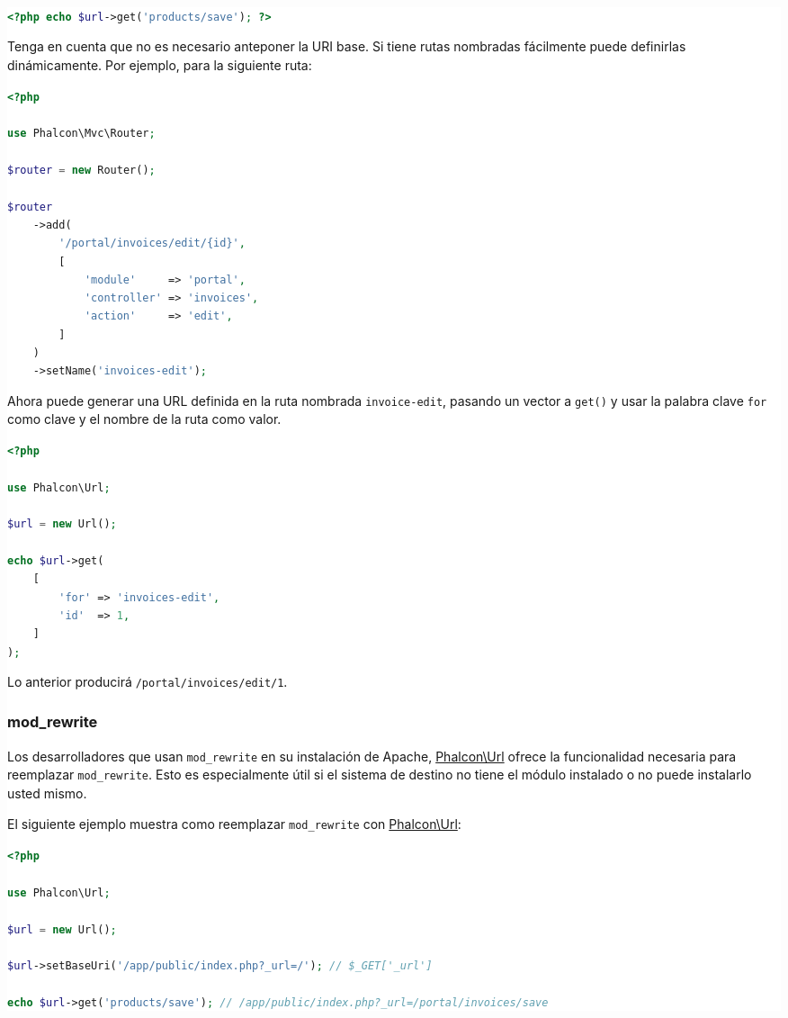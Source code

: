 ```php
<?php echo $url->get('products/save'); ?>
```

Tenga en cuenta que no es necesario anteponer la URI base. Si tiene rutas nombradas fácilmente puede definirlas dinámicamente. Por ejemplo, para la siguiente ruta:

```php
<?php

use Phalcon\Mvc\Router;

$router = new Router();

$router
    ->add(
        '/portal/invoices/edit/{id}',
        [
            'module'     => 'portal',
            'controller' => 'invoices',
            'action'     => 'edit',
        ]
    )
    ->setName('invoices-edit');
```

Ahora puede generar una URL definida en la ruta nombrada `invoice-edit`, pasando un vector a `get()` y usar la palabra clave `for` como clave y el nombre de la ruta como valor.

```php
<?php

use Phalcon\Url;

$url = new Url();

echo $url->get(
    [
        'for' => 'invoices-edit',
        'id'  => 1,
    ]
);
```

Lo anterior producirá `/portal/invoices/edit/1`.

### mod_rewrite

Los desarrolladores que usan `mod_rewrite` en su instalación de Apache, [Phalcon\Url](api/phalcon_url#url) ofrece la funcionalidad necesaria para reemplazar `mod_rewrite`. Esto es especialmente útil si el sistema de destino no tiene el módulo instalado o no puede instalarlo usted mismo.

El siguiente ejemplo muestra como reemplazar `mod_rewrite` con [Phalcon\Url](api/phalcon_url#url):

```php
<?php

use Phalcon\Url;

$url = new Url();

$url->setBaseUri('/app/public/index.php?_url=/'); // $_GET['_url']

echo $url->get('products/save'); // /app/public/index.php?_url=/portal/invoices/save
```
